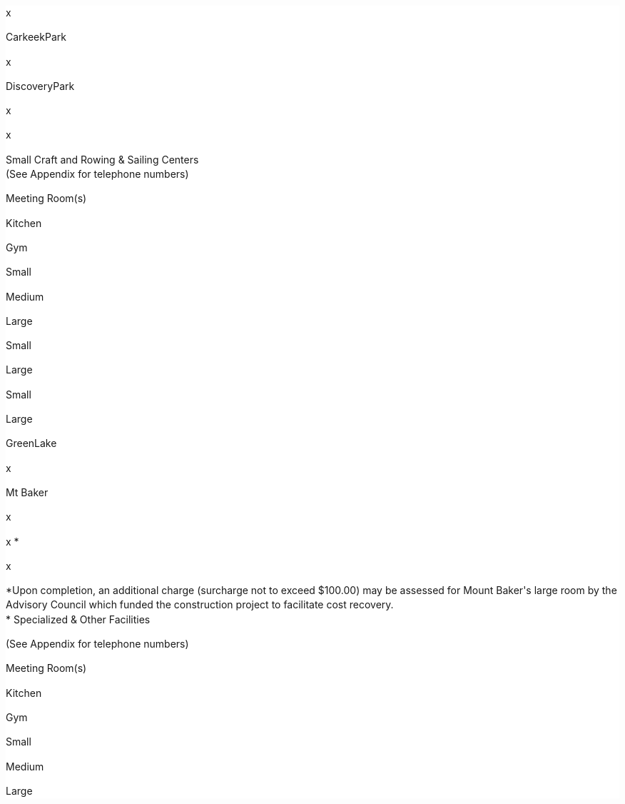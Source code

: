 x  
  
CarkeekPark  
  
x  
  
DiscoveryPark  
  
x  
  
x  
  
Small Craft and Rowing & Sailing Centers  
(See Appendix for telephone numbers)  
  
Meeting Room(s)  
  
Kitchen  
  
Gym  
  
Small  
  
Medium  
  
Large  
  
Small  
  
Large  
  
Small  
  
Large  
  
GreenLake  
  
x  
  
Mt Baker  
  
x  
  
x \*  
  
x  
  
\*Upon completion, an additional charge (surcharge not to exceed $100.00) may be assessed for Mount Baker's large room by the Advisory Council which funded the construction project to facilitate cost recovery.  
\* Specialized & Other Facilities  
  
(See Appendix for telephone numbers)  
  
Meeting Room(s)  
  
Kitchen  
  
Gym  
  
Small  
  
Medium  
  
Large  
  